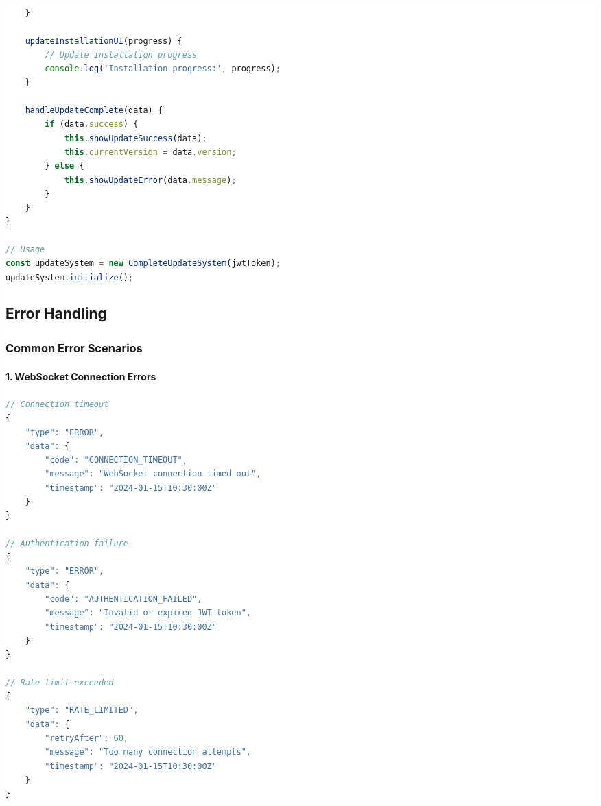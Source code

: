 ```javascript
    }

    updateInstallationUI(progress) {
        // Update installation progress
        console.log('Installation progress:', progress);
    }

    handleUpdateComplete(data) {
        if (data.success) {
            this.showUpdateSuccess(data);
            this.currentVersion = data.version;
        } else {
            this.showUpdateError(data.message);
        }
    }
}

// Usage
const updateSystem = new CompleteUpdateSystem(jwtToken);
updateSystem.initialize();
```

## Error Handling

### Common Error Scenarios

#### 1. WebSocket Connection Errors

```javascript
// Connection timeout
{
    "type": "ERROR",
    "data": {
        "code": "CONNECTION_TIMEOUT",
        "message": "WebSocket connection timed out",
        "timestamp": "2024-01-15T10:30:00Z"
    }
}

// Authentication failure
{
    "type": "ERROR",
    "data": {
        "code": "AUTHENTICATION_FAILED",
        "message": "Invalid or expired JWT token",
        "timestamp": "2024-01-15T10:30:00Z"
    }
}

// Rate limit exceeded
{
    "type": "RATE_LIMITED",
    "data": {
        "retryAfter": 60,
        "message": "Too many connection attempts",
        "timestamp": "2024-01-15T10:30:00Z"
    }
}
```
